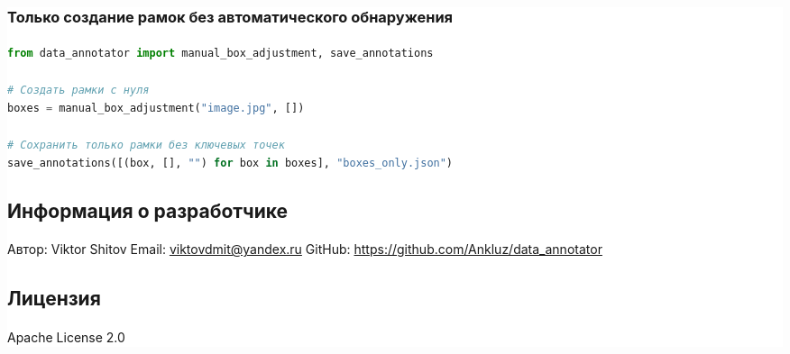 ### Только создание рамок без автоматического обнаружения

```python
from data_annotator import manual_box_adjustment, save_annotations

# Создать рамки с нуля
boxes = manual_box_adjustment("image.jpg", [])

# Сохранить только рамки без ключевых точек
save_annotations([(box, [], "") for box in boxes], "boxes_only.json")
```

## Информация о разработчике

Автор: Viktor Shitov
Email: viktovdmit@yandex.ru
GitHub: https://github.com/Ankluz/data_annotator

## Лицензия

Apache License 2.0 